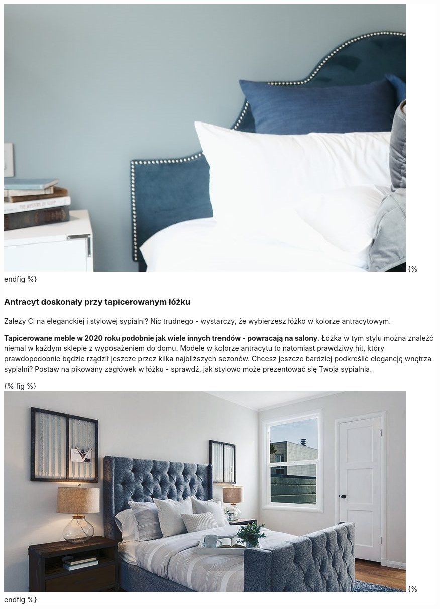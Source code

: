 ![Przytulna sypialnia w kolorze antracytowym](/uploads/przytulna-sypialnia-w-kolorze-antracytowym.jpg "Przytulna sypialnia w kolorze antracytowym")
{% endfig %}

### Antracyt doskonały przy tapicerowanym łóżku

Zależy Ci na eleganckiej i stylowej sypialni? Nic trudnego - wystarczy, że wybierzesz łóżko w kolorze antracytowym.

**Tapicerowane meble w 2020 roku podobnie jak wiele innych trendów - powracają na salony.** Łóżka w tym stylu można znaleźć niemal w każdym sklepie z wyposażeniem do domu. Modele w kolorze antracytu to natomiast prawdziwy hit, który prawdopodobnie będzie rządził jeszcze przez kilka najbliższych sezonów. Chcesz jeszcze bardziej podkreślić elegancję wnętrza sypialni? Postaw na pikowany zagłówek w łóżku - sprawdź, jak stylowo może prezentować się Twoja sypialnia.

{% fig %}
![Antracyt doskonały przy tapicerowanym łóżku](/uploads/moda-na-antracyt-sprawdz-najpopularniejszy-kolor-2020-1-2.jpg "Antracyt doskonały przy tapicerowanym łóżku")
{% endfig %}